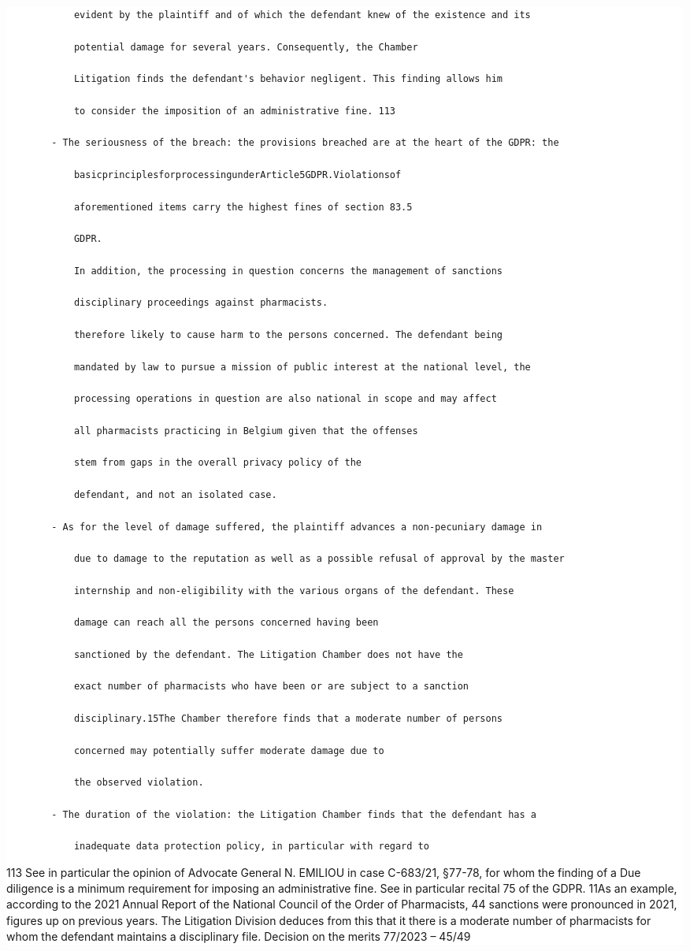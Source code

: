                 evident by the plaintiff and of which the defendant knew of the existence and its

                potential damage for several years. Consequently, the Chamber

                Litigation finds the defendant's behavior negligent. This finding allows him

                to consider the imposition of an administrative fine. 113

            - The seriousness of the breach: the provisions breached are at the heart of the GDPR: the

                basicprinciplesforprocessingunderArticle5GDPR.Violationsof

                aforementioned items carry the highest fines of section 83.5

                GDPR.

                In addition, the processing in question concerns the management of sanctions

                disciplinary proceedings against pharmacists.

                therefore likely to cause harm to the persons concerned. The defendant being

                mandated by law to pursue a mission of public interest at the national level, the

                processing operations in question are also national in scope and may affect

                all pharmacists practicing in Belgium given that the offenses

                stem from gaps in the overall privacy policy of the

                defendant, and not an isolated case.

            - As for the level of damage suffered, the plaintiff advances a non-pecuniary damage in

                due to damage to the reputation as well as a possible refusal of approval by the master

                internship and non-eligibility with the various organs of the defendant. These

                damage can reach all the persons concerned having been

                sanctioned by the defendant. The Litigation Chamber does not have the

                exact number of pharmacists who have been or are subject to a sanction

                disciplinary.15The Chamber therefore finds that a moderate number of persons

                concerned may potentially suffer moderate damage due to

                the observed violation.

            - The duration of the violation: the Litigation Chamber finds that the defendant has a

                inadequate data protection policy, in particular with regard to

113
  See in particular the opinion of Advocate General N. EMILIOU in case C-683/21, §77-78, for whom the finding of a
Due diligence is a minimum requirement for imposing an administrative fine.
  See in particular recital 75 of the GDPR.
11As an example, according to the 2021 Annual Report of the National Council of the Order of Pharmacists, 44 sanctions were
pronounced in 2021, figures up on previous years. The Litigation Division deduces from this that it
there is a moderate number of pharmacists for whom the defendant maintains a disciplinary file. Decision on the merits 77/2023 – 45/49
